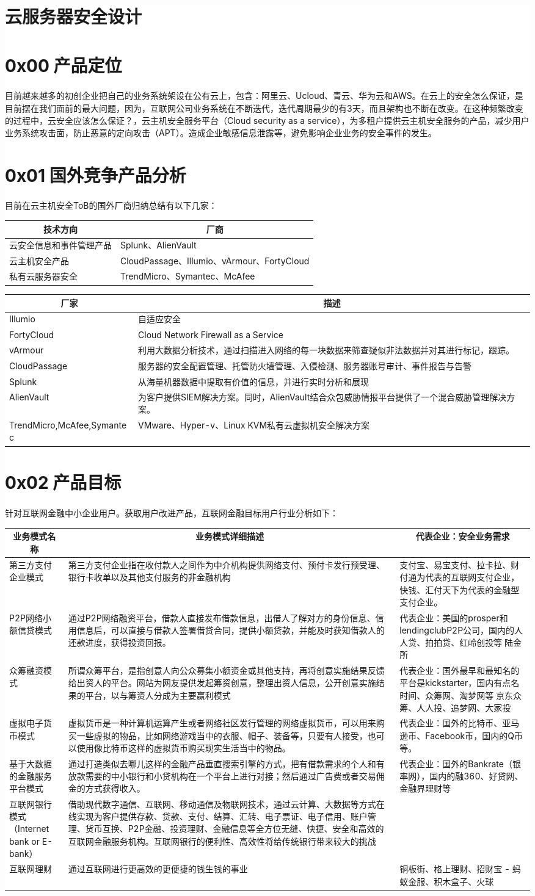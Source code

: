 # 云服务器安全设计

0x00 产品定位
=====

目前越来越多的初创企业把自己的业务系统架设在公有云上，包含：阿里云、Ucloud、青云、华为云和AWS。在云上的安全怎么保证，是目前摆在我们面前的最大问题，因为，互联网公司业务系统在不断迭代，迭代周期最少的有3天，而且架构也不断在改变。在这种频繁改变的过程中，云安全应该怎么保证？，云主机安全服务平台（Cloud security as a service），为多租户提供云主机安全服务的产品，减少用户业务系统攻击面，防止恶意的定向攻击（APT）。造成企业敏感信息泄露等，避免影响企业业务的安全事件的发生。

0x01 国外竞争产品分析
=====

目前在云主机安全ToB的国外厂商归纳总结有以下几家：

| 技术方向 | 厂商 |
| --- | --- |
| 云安全信息和事件管理产品 | Splunk、AlienVault |
| 云主机安全产品 | CloudPassage、Illumio、vArmour、FortyCloud |
| 私有云服务器安全 | TrendMicro、Symantec、McAfee |

| 厂家 | 描述 |
| --- | --- |
| Illumio | 自适应安全 |
| FortyCloud | Cloud Network Firewall as a Service |
| vArmour | 利用大数据分析技术，通过扫描进入网络的每一块数据来筛查疑似非法数据并对其进行标记，跟踪。 |
| CloudPassage | 服务器的安全配置管理、托管防火墙管理、入侵检测、服务器账号审计、事件报告与告警 |
| Splunk | 从海量机器数据中提取有价值的信息，并进行实时分析和展现 |
| AlienVault | 为客户提供SIEM解决方案。同时，AlienVault结合众包威胁情报平台提供了一个混合威胁管理解决方案。 |
| TrendMicro,McAfee,Symantec | VMware、Hyper-v、Linux KVM私有云虚拟机安全解决方案 |

0x02 产品目标
=====

针对互联网金融中小企业用户。获取用户改进产品，互联网金融目标用户行业分析如下：

| 业务模式名称 | 业务模式详细描述 | 代表企业：安全业务需求 |
| --- | --- | --- |
| 第三方支付企业模式 | 第三方支付企业指在收付款人之间作为中介机构提供网络支付、预付卡发行预受理、银行卡收单以及其他支付服务的非金融机构 | 支付宝、易宝支付、拉卡拉、财付通为代表的互联网支付企业，快钱、汇付天下为代表的金融型支付企业。 |
| P2P网络小额信贷模式 | 通过P2P网络融资平台，借款人直接发布借款信息，出借人了解对方的身份信息、信用信息后，可以直接与借款人签署借贷合同，提供小额贷款，并能及时获知借款人的还款进度，获得投资回报。 | 代表企业：美国的prosper和lendingclubP2P公司，国内的人人贷、拍拍贷、红岭创投等 陆金所 |
| 众筹融资模式 | 所谓众筹平台，是指创意人向公众募集小额资金或其他支持，再将创意实施结果反馈给出资人的平台。网站为网友提供发起筹资创意，整理出资人信息，公开创意实施结果的平台，以与筹资人分成为主要赢利模式 | 代表企业：国外最早和最知名的平台是kickstarter，国内有点名时间、众筹网、淘梦网等 京东众筹、人人投、追梦网、大家投 |
| 虚拟电子货币模式 | 虚拟货币是一种计算机运算产生或者网络社区发行管理的网络虚拟货币，可以用来购买一些虚拟的物品，比如网络游戏当中的衣服、帽子、装备等，只要有人接受，也可以使用像比特币这样的虚拟货币购买现实生活当中的物品。 | 代表企业：国外的比特币、亚马逊币、Facebook币，国内的Q币等。 |
| 基于大数据的金融服务平台模式 | 通过打造类似去哪儿这样的金融产品垂直搜索引擎的方式，把有借款需求的个人和有放款需要的中小银行和小贷机构在一个平台上进行对接；然后通过广告费或者交易佣金的方式获得收入。 | 代表企业：国外的Bankrate（银率网），国内的融360、好贷网、金融界理财等 |
| 互联网银行模式（Internet bank or E-bank） | 借助现代数字通信、互联网、移动通信及物联网技术，通过云计算、大数据等方式在线实现为客户提供存款、贷款、支付、结算、汇转、电子票证、电子信用、账户管理、货币互换、P2P金融、投资理财、金融信息等全方位无缝、快捷、安全和高效的互联网金融服务机构。互联网银行的便利性、高效性将给传统银行带来较大的挑战 |  |
| 互联网理财 | 通过互联网进行更高效的更便捷的钱生钱的事业 | 铜板街、格上理财、招财宝 - 蚂蚁金服、积木盒子、火球 |
